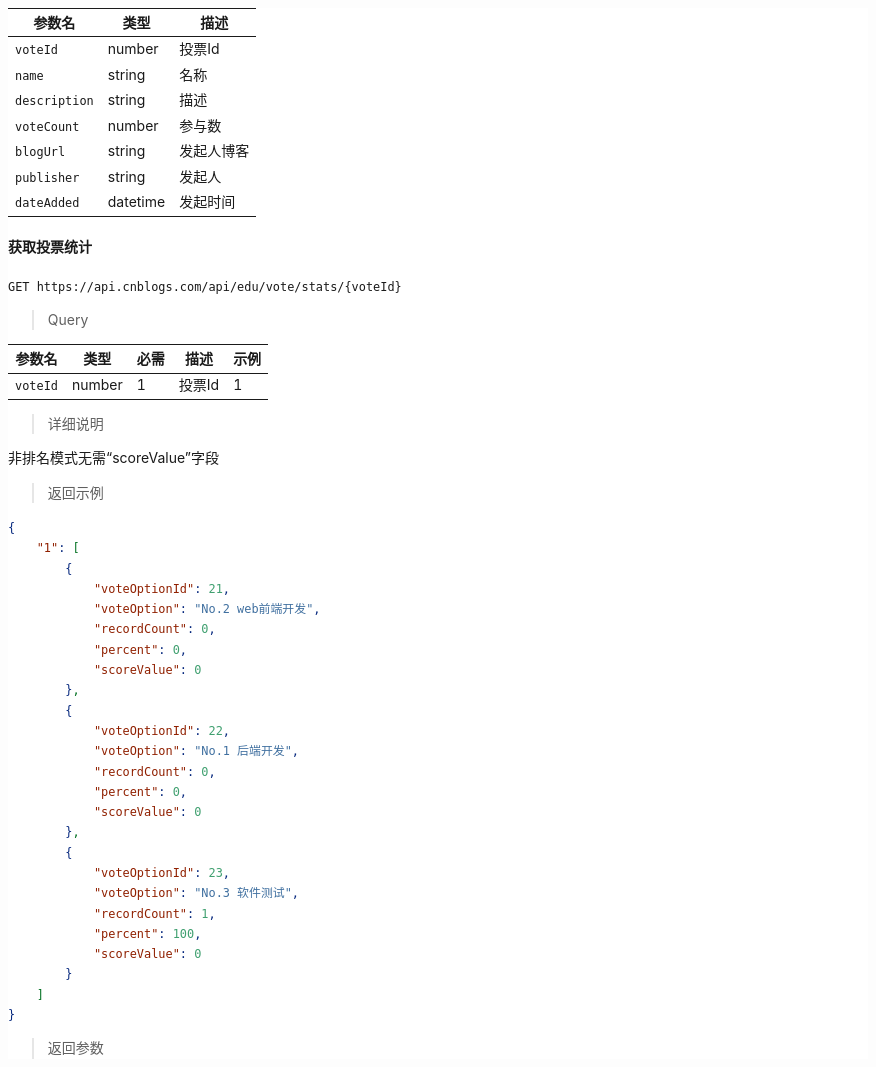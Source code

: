 |参数名|类型|描述|
|--|--|--|
|`voteId`|number|投票Id|
|`name`|string|名称|
|`description`|string|描述|
|`voteCount`|number|参与数|
|`blogUrl`|string|发起人博客|
|`publisher`|string|发起人|
|`dateAdded`|datetime|发起时间|
#### 获取投票统计
```
GET https://api.cnblogs.com/api/edu/vote/stats/{voteId}
```

>Query
    
|参数名|类型|必需|描述|示例|
|---------|-------|-------------|-------|---|
|`voteId`|number|1|投票Id|1|



> 详细说明
    
非排名模式无需“scoreValue”字段

> 返回示例

```json
{
    "1": [
        {
            "voteOptionId": 21,
            "voteOption": "No.2 web前端开发",
            "recordCount": 0,
            "percent": 0,
            "scoreValue": 0
        },
        {
            "voteOptionId": 22,
            "voteOption": "No.1 后端开发",
            "recordCount": 0,
            "percent": 0,
            "scoreValue": 0
        },
        {
            "voteOptionId": 23,
            "voteOption": "No.3 软件测试",
            "recordCount": 1,
            "percent": 100,
            "scoreValue": 0
        }
    ]
}
```
> 返回参数
    